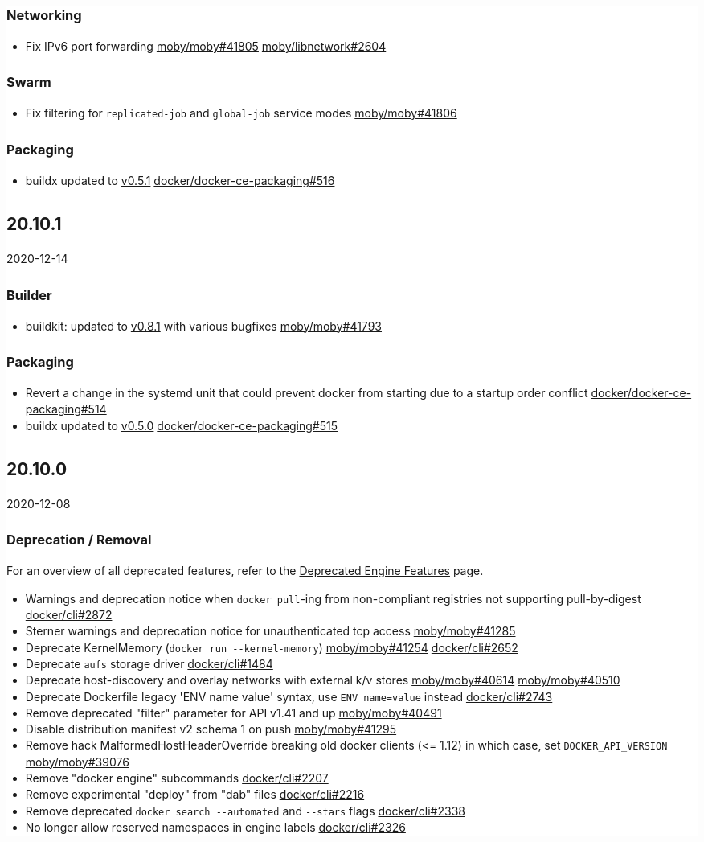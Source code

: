 ### Networking

- Fix IPv6 port forwarding [moby/moby#41805](https://github.com/moby/moby/pull/41805) [moby/libnetwork#2604](https://github.com/moby/libnetwork/pull/2604)

### Swarm

- Fix filtering for `replicated-job` and `global-job` service modes [moby/moby#41806](https://github.com/moby/moby/pull/41806)

### Packaging

- buildx updated to [v0.5.1](https://github.com/docker/buildx/releases/tag/v0.5.1) [docker/docker-ce-packaging#516](https://github.com/docker/docker-ce-packaging/pull/516)

## 20.10.1
2020-12-14

### Builder

- buildkit: updated to [v0.8.1](https://github.com/moby/buildkit/releases/tag/v0.8.1) with various bugfixes [moby/moby#41793](https://github.com/moby/moby/pull/41793)

### Packaging

- Revert a change in the systemd unit that could prevent docker from starting due to a startup order conflict [docker/docker-ce-packaging#514](https://github.com/docker/docker-ce-packaging/pull/514)
- buildx updated to [v0.5.0](https://github.com/docker/buildx/releases/tag/v0.5.0) [docker/docker-ce-packaging#515](https://github.com/docker/docker-ce-packaging/pull/515)

## 20.10.0
2020-12-08

### Deprecation / Removal

For an overview of all deprecated features, refer to the [Deprecated Engine Features](../deprecated/index.md) page.

- Warnings and deprecation notice when `docker pull`-ing from non-compliant registries not supporting pull-by-digest [docker/cli#2872](https://github.com/docker/cli/pull/2872)
- Sterner warnings and deprecation notice for unauthenticated tcp access [moby/moby#41285](https://github.com/moby/moby/pull/41285)
- Deprecate KernelMemory (`docker run --kernel-memory`) [moby/moby#41254](https://github.com/moby/moby/pull/41254) [docker/cli#2652](https://github.com/docker/cli/pull/2652)
- Deprecate `aufs` storage driver [docker/cli#1484](https://github.com/docker/cli/pull/1484)
- Deprecate host-discovery and overlay networks with external k/v stores [moby/moby#40614](https://github.com/moby/moby/pull/40614) [moby/moby#40510](https://github.com/moby/moby/pull/40510)
- Deprecate Dockerfile legacy 'ENV name value' syntax, use `ENV name=value` instead [docker/cli#2743](https://github.com/docker/cli/pull/2743)
- Remove deprecated "filter" parameter for API v1.41 and up [moby/moby#40491](https://github.com/moby/moby/pull/40491)
- Disable distribution manifest v2 schema 1 on push [moby/moby#41295](https://github.com/moby/moby/pull/41295)
- Remove hack MalformedHostHeaderOverride breaking old docker clients (<= 1.12) in which case, set `DOCKER_API_VERSION` [moby/moby#39076](https://github.com/moby/moby/pull/39076)
- Remove "docker engine" subcommands [docker/cli#2207](https://github.com/docker/cli/pull/2207)
- Remove experimental "deploy" from "dab" files [docker/cli#2216](https://github.com/docker/cli/pull/2216)
- Remove deprecated `docker search --automated` and `--stars` flags [docker/cli#2338](https://github.com/docker/cli/pull/2338)
- No longer allow reserved namespaces in engine labels [docker/cli#2326](https://github.com/docker/cli/pull/2326)
